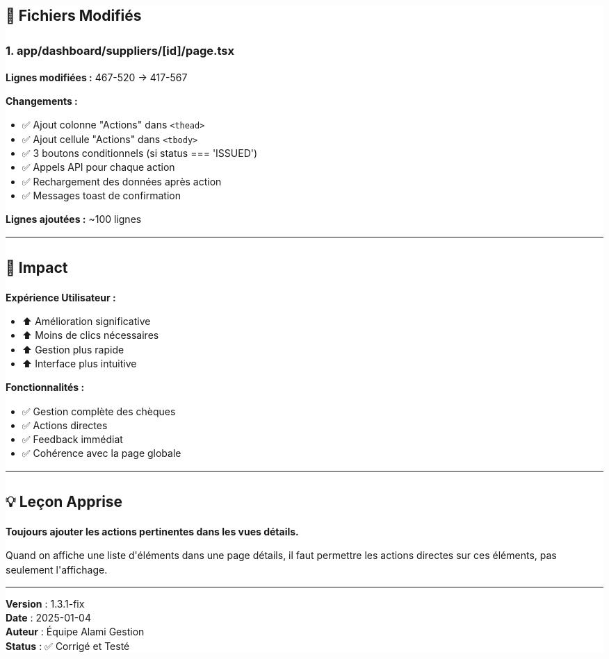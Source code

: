 
## 📝 **Fichiers Modifiés**

### **1. app/dashboard/suppliers/[id]/page.tsx**

**Lignes modifiées :** 467-520 → 417-567

**Changements :**
- ✅ Ajout colonne "Actions" dans `<thead>`
- ✅ Ajout cellule "Actions" dans `<tbody>`
- ✅ 3 boutons conditionnels (si status === 'ISSUED')
- ✅ Appels API pour chaque action
- ✅ Rechargement des données après action
- ✅ Messages toast de confirmation

**Lignes ajoutées :** ~100 lignes

---

## 🎊 **Impact**

**Expérience Utilisateur :**
- ⬆️ Amélioration significative
- ⬆️ Moins de clics nécessaires
- ⬆️ Gestion plus rapide
- ⬆️ Interface plus intuitive

**Fonctionnalités :**
- ✅ Gestion complète des chèques
- ✅ Actions directes
- ✅ Feedback immédiat
- ✅ Cohérence avec la page globale

---

## 💡 **Leçon Apprise**

**Toujours ajouter les actions pertinentes dans les vues détails.**

Quand on affiche une liste d'éléments dans une page détails, il faut permettre les actions directes sur ces éléments, pas seulement l'affichage.

---

**Version** : 1.3.1-fix  
**Date** : 2025-01-04  
**Auteur** : Équipe Alami Gestion  
**Status** : ✅ Corrigé et Testé

